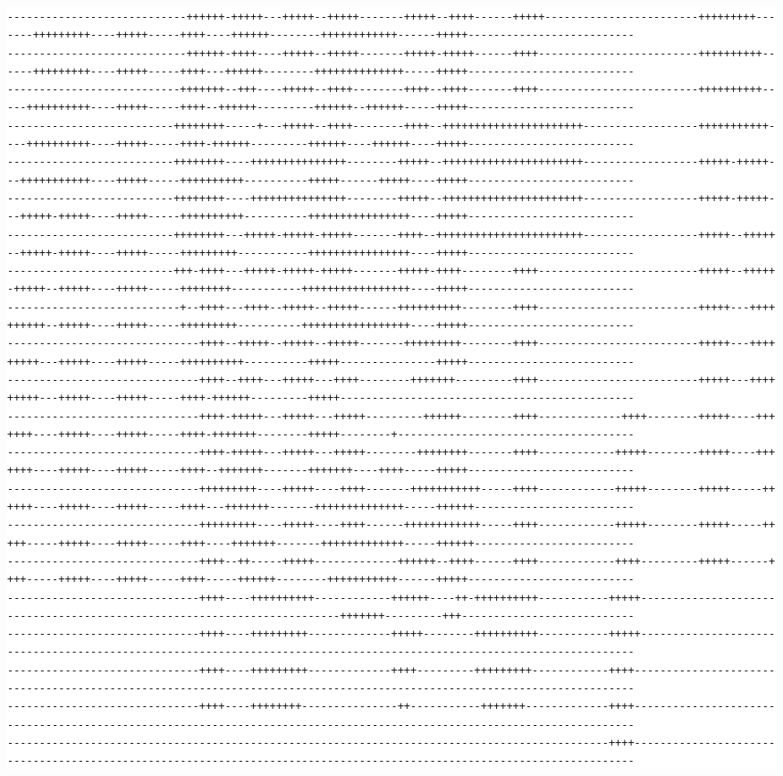 ```
----------------------------++++++-+++++---+++++--+++++-------+++++--++++------+++++------------------------+++++++++-------+++++++++----+++++-----++++----++++++--------++++++++++++------+++++--------------------------
----------------------------++++++-++++----+++++--+++++-------+++++-+++++------++++-------------------------++++++++++------+++++++++----+++++-----++++---++++++--------++++++++++++++-----+++++--------------------------
---------------------------+++++++--+++----+++++--++++--------++++--++++-------++++-------------------------++++++++++-----++++++++++----+++++-----++++--++++++---------++++++--++++++-----+++++--------------------------
--------------------------++++++++-----+---+++++--++++--------++++--++++++++++++++++++++++------------------+++++++++++----++++++++++----+++++-----++++-++++++---------++++++----++++++----+++++--------------------------
--------------------------++++++++----+++++++++++++++--------+++++--++++++++++++++++++++++------------------+++++-+++++---+++++++++++----+++++-----++++++++++----------+++++------+++++----+++++--------------------------
--------------------------++++++++----+++++++++++++++--------+++++--++++++++++++++++++++++------------------+++++-+++++---+++++-+++++----+++++-----++++++++++----------++++++++++++++++----+++++--------------------------
--------------------------++++++++---+++++-+++++-+++++-------++++--+++++++++++++++++++++++------------------+++++--+++++--+++++-+++++----+++++-----+++++++++-----------++++++++++++++++----+++++--------------------------
--------------------------+++-++++---+++++-+++++-+++++-------+++++-++++--------++++-------------------------+++++--+++++-+++++--+++++----+++++-----++++++++-----------+++++++++++++++++----+++++--------------------------
---------------------------+--++++---++++--+++++--+++++------++++++++++--------++++-------------------------+++++---++++++++++--+++++----+++++-----+++++++++----------+++++++++++++++++----+++++--------------------------
------------------------------++++--+++++--+++++--+++++-------+++++++++--------++++-------------------------+++++---+++++++++---+++++----+++++-----++++++++++----------+++++---------------+++++--------------------------
------------------------------++++--++++---+++++---++++--------+++++++---------++++-------------------------+++++---+++++++++---+++++----+++++-----++++-++++++---------+++++----------------------------------------------
------------------------------++++-+++++---+++++---+++++---------++++++--------++++-------------++++--------+++++----+++++++----+++++----+++++-----++++-+++++++--------+++++--------+-------------------------------------
------------------------------++++-+++++---+++++---+++++--------++++++++-------++++------------+++++--------+++++----+++++++----+++++----+++++-----++++--+++++++-------+++++++----++++-----+++++--------------------------
------------------------------+++++++++----+++++----++++-------+++++++++++-----++++------------+++++--------+++++-----++++++----+++++----+++++-----++++---+++++++-------++++++++++++++-----++++++-------------------------
------------------------------+++++++++----+++++----++++------++++++++++++-----++++------------+++++--------+++++-----+++++-----+++++----+++++-----++++----+++++++-------+++++++++++++-----++++++-------------------------
------------------------------++++--++-----+++++-------------++++++--++++------++++------------++++---------+++++------++++-----+++++----+++++-----++++-----++++++--------+++++++++++------+++++--------------------------
------------------------------++++----++++++++++------------++++++----++-++++++++++-----------+++++-------------------------------------------------------------------------+++++++---------+++---------------------------
------------------------------++++----+++++++++-------------+++++--------++++++++++-----------+++++-----------------------------------------------------------------------------------------------------------------------
------------------------------++++----+++++++++-------------++++---------+++++++++------------++++------------------------------------------------------------------------------------------------------------------------
------------------------------++++----++++++++---------------++-----------+++++++-------------++++------------------------------------------------------------------------------------------------------------------------
----------------------------------------------------------------------------------------------++++------------------------------------------------------------------------------------------------------------------------
```